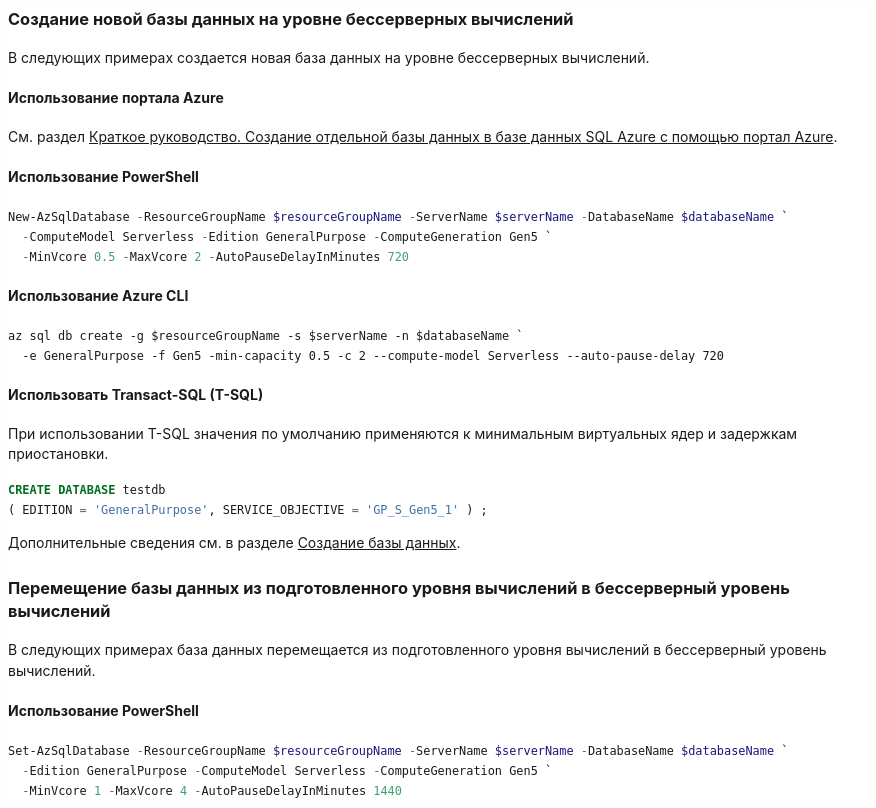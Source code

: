 ### <a name="create-a-new-database-in-the-serverless-compute-tier"></a>Создание новой базы данных на уровне бессерверных вычислений

В следующих примерах создается новая база данных на уровне бессерверных вычислений.

#### <a name="use-the-azure-portal"></a>Использование портала Azure

См. раздел [Краткое руководство. Создание отдельной базы данных в базе данных SQL Azure с помощью портал Azure](single-database-create-quickstart.md).


#### <a name="use-powershell"></a>Использование PowerShell

```powershell
New-AzSqlDatabase -ResourceGroupName $resourceGroupName -ServerName $serverName -DatabaseName $databaseName `
  -ComputeModel Serverless -Edition GeneralPurpose -ComputeGeneration Gen5 `
  -MinVcore 0.5 -MaxVcore 2 -AutoPauseDelayInMinutes 720
```
#### <a name="use-the-azure-cli"></a>Использование Azure CLI

```azurecli
az sql db create -g $resourceGroupName -s $serverName -n $databaseName `
  -e GeneralPurpose -f Gen5 -min-capacity 0.5 -c 2 --compute-model Serverless --auto-pause-delay 720
```


#### <a name="use-transact-sql-t-sql"></a>Использовать Transact-SQL (T-SQL)

При использовании T-SQL значения по умолчанию применяются к минимальным виртуальных ядер и задержкам приостановки.

```sql
CREATE DATABASE testdb
( EDITION = 'GeneralPurpose', SERVICE_OBJECTIVE = 'GP_S_Gen5_1' ) ;
```

Дополнительные сведения см. в разделе [Создание базы данных](/sql/t-sql/statements/create-database-transact-sql?view=azuresqldb-current).  

### <a name="move-a-database-from-the-provisioned-compute-tier-into-the-serverless-compute-tier"></a>Перемещение базы данных из подготовленного уровня вычислений в бессерверный уровень вычислений

В следующих примерах база данных перемещается из подготовленного уровня вычислений в бессерверный уровень вычислений.

#### <a name="use-powershell"></a>Использование PowerShell


```powershell
Set-AzSqlDatabase -ResourceGroupName $resourceGroupName -ServerName $serverName -DatabaseName $databaseName `
  -Edition GeneralPurpose -ComputeModel Serverless -ComputeGeneration Gen5 `
  -MinVcore 1 -MaxVcore 4 -AutoPauseDelayInMinutes 1440
```

